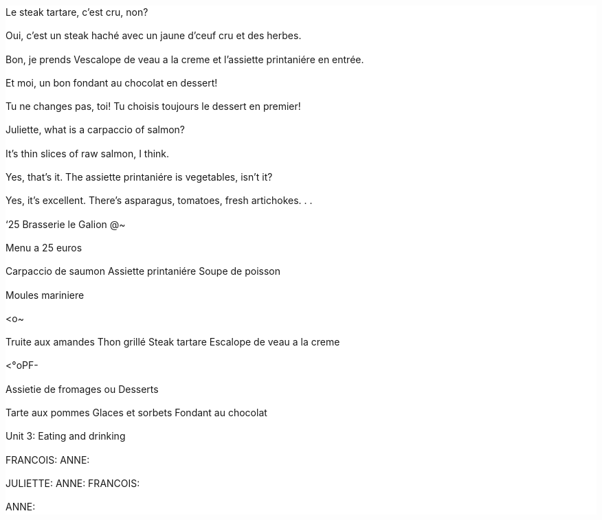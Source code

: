 Le steak tartare, c’est cru, non?

Oui, c’est un steak haché avec un jaune d’ceuf cru et
des herbes.

Bon, je prends Vescalope de veau a la creme et
l’assiette printaniére en entrée.

Et moi, un bon fondant au chocolat en dessert!

Tu ne changes pas, toi! Tu choisis toujours le dessert
en premier!

Juliette, what is a carpaccio of salmon?

It’s thin slices of raw salmon, I think.

Yes, that’s it. The assiette printaniére is vegetables,
isn’t it?

Yes, it’s excellent. There’s asparagus, tomatoes, fresh
artichokes. . .

‘25 Brasserie le Galion @~

Menu a 25 euros

Carpaccio de saumon
Assiette printaniére
Soupe de poisson

Moules mariniere

<o~

Truite aux amandes
Thon grillé
Steak tartare
Escalope de veau a la creme

<°oPF-

Assietie de fromages
ou
Desserts

Tarte aux pommes
Glaces et sorbets
Fondant au chocolat

Unit 3: Eating and drinking

FRANCOIS:
ANNE:

JULIETTE:
ANNE:
FRANCOIS:

ANNE:
